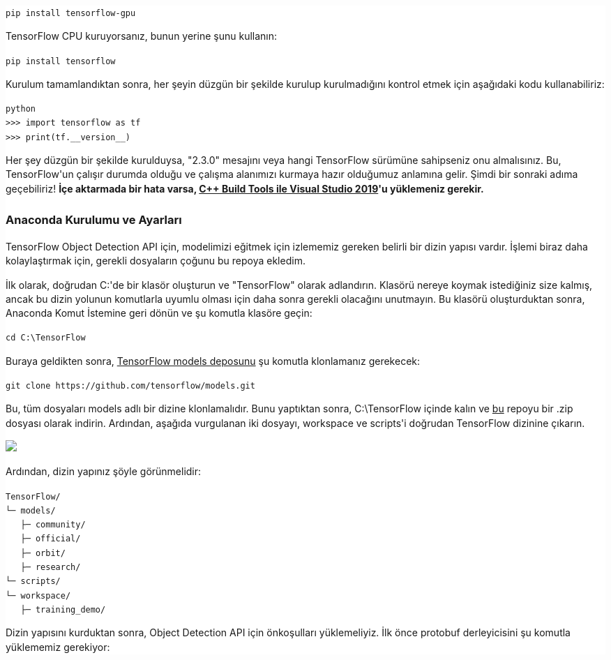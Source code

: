 ```
pip install tensorflow-gpu
```

TensorFlow CPU kuruyorsanız, bunun yerine şunu kullanın:

```
pip install tensorflow
```

Kurulum tamamlandıktan sonra, her şeyin düzgün bir şekilde kurulup kurulmadığını kontrol etmek için aşağıdaki kodu kullanabiliriz:
```
python
>>> import tensorflow as tf
>>> print(tf.__version__)
```
Her şey düzgün bir şekilde kurulduysa, "2.3.0" mesajını veya hangi TensorFlow sürümüne sahipseniz onu almalısınız. Bu, TensorFlow'un çalışır durumda olduğu ve çalışma alanımızı kurmaya hazır olduğumuz anlamına gelir. Şimdi bir sonraki adıma geçebiliriz!
**İçe aktarmada bir hata varsa, [C++ Build Tools ile Visual Studio 2019](https://visualstudio.microsoft.com/thank-you-downloading-visual-studio/?sku=Community&rel=16)'u yüklemeniz gerekir.**

### Anaconda Kurulumu ve Ayarları
TensorFlow Object Detection API için, modelimizi eğitmek için izlememiz gereken belirli bir dizin yapısı vardır. İşlemi biraz daha kolaylaştırmak için, gerekli dosyaların çoğunu bu repoya ekledim.

İlk olarak, doğrudan C:'de bir klasör oluşturun ve "TensorFlow" olarak adlandırın. Klasörü nereye koymak istediğiniz size kalmış, ancak bu dizin yolunun komutlarla uyumlu olması için daha sonra gerekli olacağını unutmayın. Bu klasörü oluşturduktan sonra, Anaconda Komut İstemine geri dönün ve şu komutla klasöre geçin:

```
cd C:\TensorFlow
```
Buraya geldikten sonra, [TensorFlow models deposunu](https://github.com/tensorflow/models) şu komutla klonlamanız gerekecek:

```
git clone https://github.com/tensorflow/models.git
```
Bu, tüm dosyaları models adlı bir dizine klonlamalıdır. Bunu yaptıktan sonra, C:\TensorFlow içinde kalın ve [bu](https://github.com/armaanpriyadarshan/Training-a-Custom-TensorFlow-2.X-Object-Detector/archive/master.zip) repoyu bir .zip dosyası olarak indirin. Ardından, aşağıda vurgulanan iki dosyayı, workspace ve scripts'i doğrudan TensorFlow dizinine çıkarın.
<p align="left">
  <img src="doc/clone.png">
</p>

Ardından, dizin yapınız şöyle görünmelidir:

```
TensorFlow/
└─ models/
   ├─ community/
   ├─ official/
   ├─ orbit/
   ├─ research/
└─ scripts/
└─ workspace/
   ├─ training_demo/
```
Dizin yapısını kurduktan sonra, Object Detection API için önkoşulları yüklemeliyiz. İlk önce protobuf derleyicisini şu komutla yüklememiz gerekiyor:
